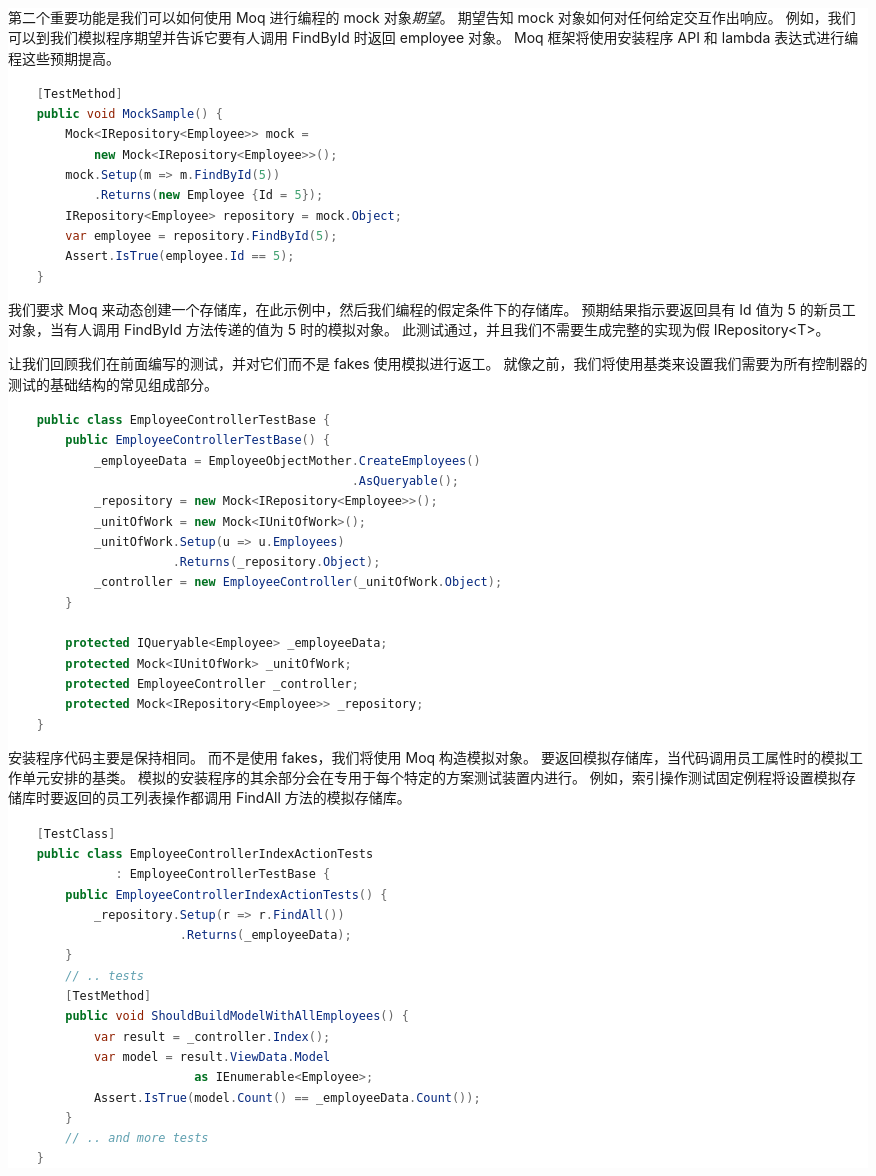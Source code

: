 第二个重要功能是我们可以如何使用 Moq 进行编程的 mock 对象*期望*。 期望告知 mock 对象如何对任何给定交互作出响应。 例如，我们可以到我们模拟程序期望并告诉它要有人调用 FindById 时返回 employee 对象。 Moq 框架将使用安装程序 API 和 lambda 表达式进行编程这些预期提高。

``` csharp
    [TestMethod]
    public void MockSample() {
        Mock<IRepository<Employee>> mock =
            new Mock<IRepository<Employee>>();
        mock.Setup(m => m.FindById(5))
            .Returns(new Employee {Id = 5});
        IRepository<Employee> repository = mock.Object;
        var employee = repository.FindById(5);
        Assert.IsTrue(employee.Id == 5);
    }
```

我们要求 Moq 来动态创建一个存储库，在此示例中，然后我们编程的假定条件下的存储库。 预期结果指示要返回具有 Id 值为 5 的新员工对象，当有人调用 FindById 方法传递的值为 5 时的模拟对象。 此测试通过，并且我们不需要生成完整的实现为假 IRepository&lt;T&gt;。

让我们回顾我们在前面编写的测试，并对它们而不是 fakes 使用模拟进行返工。 就像之前，我们将使用基类来设置我们需要为所有控制器的测试的基础结构的常见组成部分。

``` csharp
    public class EmployeeControllerTestBase {
        public EmployeeControllerTestBase() {
            _employeeData = EmployeeObjectMother.CreateEmployees()
                                                .AsQueryable();
            _repository = new Mock<IRepository<Employee>>();
            _unitOfWork = new Mock<IUnitOfWork>();
            _unitOfWork.Setup(u => u.Employees)
                       .Returns(_repository.Object);
            _controller = new EmployeeController(_unitOfWork.Object);
        }

        protected IQueryable<Employee> _employeeData;
        protected Mock<IUnitOfWork> _unitOfWork;
        protected EmployeeController _controller;
        protected Mock<IRepository<Employee>> _repository;
    }
```

安装程序代码主要是保持相同。 而不是使用 fakes，我们将使用 Moq 构造模拟对象。 要返回模拟存储库，当代码调用员工属性时的模拟工作单元安排的基类。 模拟的安装程序的其余部分会在专用于每个特定的方案测试装置内进行。 例如，索引操作测试固定例程将设置模拟存储库时要返回的员工列表操作都调用 FindAll 方法的模拟存储库。

``` csharp
    [TestClass]
    public class EmployeeControllerIndexActionTests
               : EmployeeControllerTestBase {
        public EmployeeControllerIndexActionTests() {
            _repository.Setup(r => r.FindAll())
                        .Returns(_employeeData);
        }
        // .. tests
        [TestMethod]
        public void ShouldBuildModelWithAllEmployees() {
            var result = _controller.Index();
            var model = result.ViewData.Model
                          as IEnumerable<Employee>;
            Assert.IsTrue(model.Count() == _employeeData.Count());
        }
        // .. and more tests
    }
```
